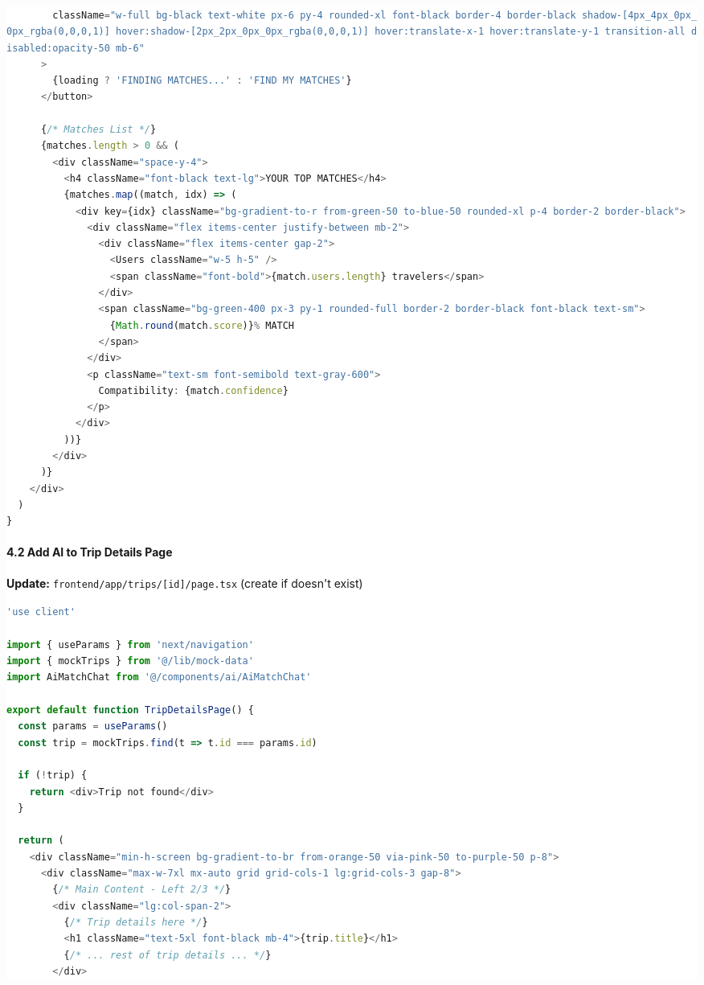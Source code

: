 ```typescript
        className="w-full bg-black text-white px-6 py-4 rounded-xl font-black border-4 border-black shadow-[4px_4px_0px_0px_rgba(0,0,0,1)] hover:shadow-[2px_2px_0px_0px_rgba(0,0,0,1)] hover:translate-x-1 hover:translate-y-1 transition-all disabled:opacity-50 mb-6"
      >
        {loading ? 'FINDING MATCHES...' : 'FIND MY MATCHES'}
      </button>

      {/* Matches List */}
      {matches.length > 0 && (
        <div className="space-y-4">
          <h4 className="font-black text-lg">YOUR TOP MATCHES</h4>
          {matches.map((match, idx) => (
            <div key={idx} className="bg-gradient-to-r from-green-50 to-blue-50 rounded-xl p-4 border-2 border-black">
              <div className="flex items-center justify-between mb-2">
                <div className="flex items-center gap-2">
                  <Users className="w-5 h-5" />
                  <span className="font-bold">{match.users.length} travelers</span>
                </div>
                <span className="bg-green-400 px-3 py-1 rounded-full border-2 border-black font-black text-sm">
                  {Math.round(match.score)}% MATCH
                </span>
              </div>
              <p className="text-sm font-semibold text-gray-600">
                Compatibility: {match.confidence}
              </p>
            </div>
          ))}
        </div>
      )}
    </div>
  )
}
```

#### 4.2 Add AI to Trip Details Page

**Update:** `frontend/app/trips/[id]/page.tsx` (create if doesn't exist)

```typescript
'use client'

import { useParams } from 'next/navigation'
import { mockTrips } from '@/lib/mock-data'
import AiMatchChat from '@/components/ai/AiMatchChat'

export default function TripDetailsPage() {
  const params = useParams()
  const trip = mockTrips.find(t => t.id === params.id)

  if (!trip) {
    return <div>Trip not found</div>
  }

  return (
    <div className="min-h-screen bg-gradient-to-br from-orange-50 via-pink-50 to-purple-50 p-8">
      <div className="max-w-7xl mx-auto grid grid-cols-1 lg:grid-cols-3 gap-8">
        {/* Main Content - Left 2/3 */}
        <div className="lg:col-span-2">
          {/* Trip details here */}
          <h1 className="text-5xl font-black mb-4">{trip.title}</h1>
          {/* ... rest of trip details ... */}
        </div>
```